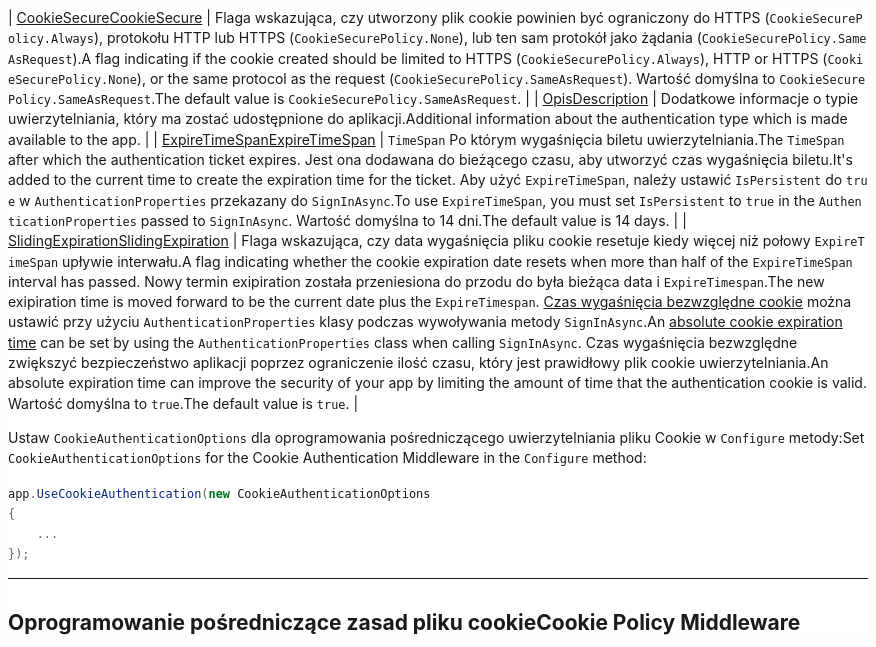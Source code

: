 | [<span data-ttu-id="a2928-245">CookieSecure</span><span class="sxs-lookup"><span data-stu-id="a2928-245">CookieSecure</span></span>](/dotnet/api/microsoft.aspnetcore.builder.cookieauthenticationoptions.cookiesecure?view=aspnetcore-1.1) | <span data-ttu-id="a2928-246">Flaga wskazująca, czy utworzony plik cookie powinien być ograniczony do HTTPS (`CookieSecurePolicy.Always`), protokołu HTTP lub HTTPS (`CookieSecurePolicy.None`), lub ten sam protokół jako żądania (`CookieSecurePolicy.SameAsRequest`).</span><span class="sxs-lookup"><span data-stu-id="a2928-246">A flag indicating if the cookie created should be limited to HTTPS (`CookieSecurePolicy.Always`), HTTP or HTTPS (`CookieSecurePolicy.None`), or the same protocol as the request (`CookieSecurePolicy.SameAsRequest`).</span></span> <span data-ttu-id="a2928-247">Wartość domyślna to `CookieSecurePolicy.SameAsRequest`.</span><span class="sxs-lookup"><span data-stu-id="a2928-247">The default value is `CookieSecurePolicy.SameAsRequest`.</span></span> |
| [<span data-ttu-id="a2928-248">Opis</span><span class="sxs-lookup"><span data-stu-id="a2928-248">Description</span></span>](/dotnet/api/microsoft.aspnetcore.builder.authenticationoptions.description?view=aspnetcore-1.1) | <span data-ttu-id="a2928-249">Dodatkowe informacje o typie uwierzytelniania, który ma zostać udostępnione do aplikacji.</span><span class="sxs-lookup"><span data-stu-id="a2928-249">Additional information about the authentication type which is made available to the app.</span></span> |
| [<span data-ttu-id="a2928-250">ExpireTimeSpan</span><span class="sxs-lookup"><span data-stu-id="a2928-250">ExpireTimeSpan</span></span>](/dotnet/api/microsoft.aspnetcore.builder.cookieauthenticationoptions.expiretimespan?view=aspnetcore-1.1) | <span data-ttu-id="a2928-251">`TimeSpan` Po którym wygaśnięcia biletu uwierzytelniania.</span><span class="sxs-lookup"><span data-stu-id="a2928-251">The `TimeSpan` after which the authentication ticket expires.</span></span> <span data-ttu-id="a2928-252">Jest ona dodawana do bieżącego czasu, aby utworzyć czas wygaśnięcia biletu.</span><span class="sxs-lookup"><span data-stu-id="a2928-252">It's added to the current time to create the expiration time for the ticket.</span></span> <span data-ttu-id="a2928-253">Aby użyć `ExpireTimeSpan`, należy ustawić `IsPersistent` do `true` w `AuthenticationProperties` przekazany do `SignInAsync`.</span><span class="sxs-lookup"><span data-stu-id="a2928-253">To use `ExpireTimeSpan`, you must set `IsPersistent` to `true` in the `AuthenticationProperties` passed to `SignInAsync`.</span></span> <span data-ttu-id="a2928-254">Wartość domyślna to 14 dni.</span><span class="sxs-lookup"><span data-stu-id="a2928-254">The default value is 14 days.</span></span> |
| [<span data-ttu-id="a2928-255">SlidingExpiration</span><span class="sxs-lookup"><span data-stu-id="a2928-255">SlidingExpiration</span></span>](/dotnet/api/microsoft.aspnetcore.builder.cookieauthenticationoptions.slidingexpiration?view=aspnetcore-1.1) | <span data-ttu-id="a2928-256">Flaga wskazująca, czy data wygaśnięcia pliku cookie resetuje kiedy więcej niż połowy `ExpireTimeSpan` upływie interwału.</span><span class="sxs-lookup"><span data-stu-id="a2928-256">A flag indicating whether the cookie expiration date resets when more than half of the `ExpireTimeSpan` interval has passed.</span></span> <span data-ttu-id="a2928-257">Nowy termin exipiration została przeniesiona do przodu do była bieżąca data i `ExpireTimespan`.</span><span class="sxs-lookup"><span data-stu-id="a2928-257">The new exipiration time is moved forward to be the current date plus the `ExpireTimespan`.</span></span> <span data-ttu-id="a2928-258">[Czas wygaśnięcia bezwzględne cookie](xref:security/authentication/cookie#absolute-cookie-expiration) można ustawić przy użyciu `AuthenticationProperties` klasy podczas wywoływania metody `SignInAsync`.</span><span class="sxs-lookup"><span data-stu-id="a2928-258">An [absolute cookie expiration time](xref:security/authentication/cookie#absolute-cookie-expiration) can be set by using the `AuthenticationProperties` class when calling `SignInAsync`.</span></span> <span data-ttu-id="a2928-259">Czas wygaśnięcia bezwzględne zwiększyć bezpieczeństwo aplikacji poprzez ograniczenie ilość czasu, który jest prawidłowy plik cookie uwierzytelniania.</span><span class="sxs-lookup"><span data-stu-id="a2928-259">An absolute expiration time can improve the security of your app by limiting the amount of time that the authentication cookie is valid.</span></span> <span data-ttu-id="a2928-260">Wartość domyślna to `true`.</span><span class="sxs-lookup"><span data-stu-id="a2928-260">The default value is `true`.</span></span> |

<span data-ttu-id="a2928-261">Ustaw `CookieAuthenticationOptions` dla oprogramowania pośredniczącego uwierzytelniania pliku Cookie w `Configure` metody:</span><span class="sxs-lookup"><span data-stu-id="a2928-261">Set `CookieAuthenticationOptions` for the Cookie Authentication Middleware in the `Configure` method:</span></span>

```csharp
app.UseCookieAuthentication(new CookieAuthenticationOptions
{
    ...
});
```

---

## <a name="cookie-policy-middleware"></a><span data-ttu-id="a2928-262">Oprogramowanie pośredniczące zasad pliku cookie</span><span class="sxs-lookup"><span data-stu-id="a2928-262">Cookie Policy Middleware</span></span>
